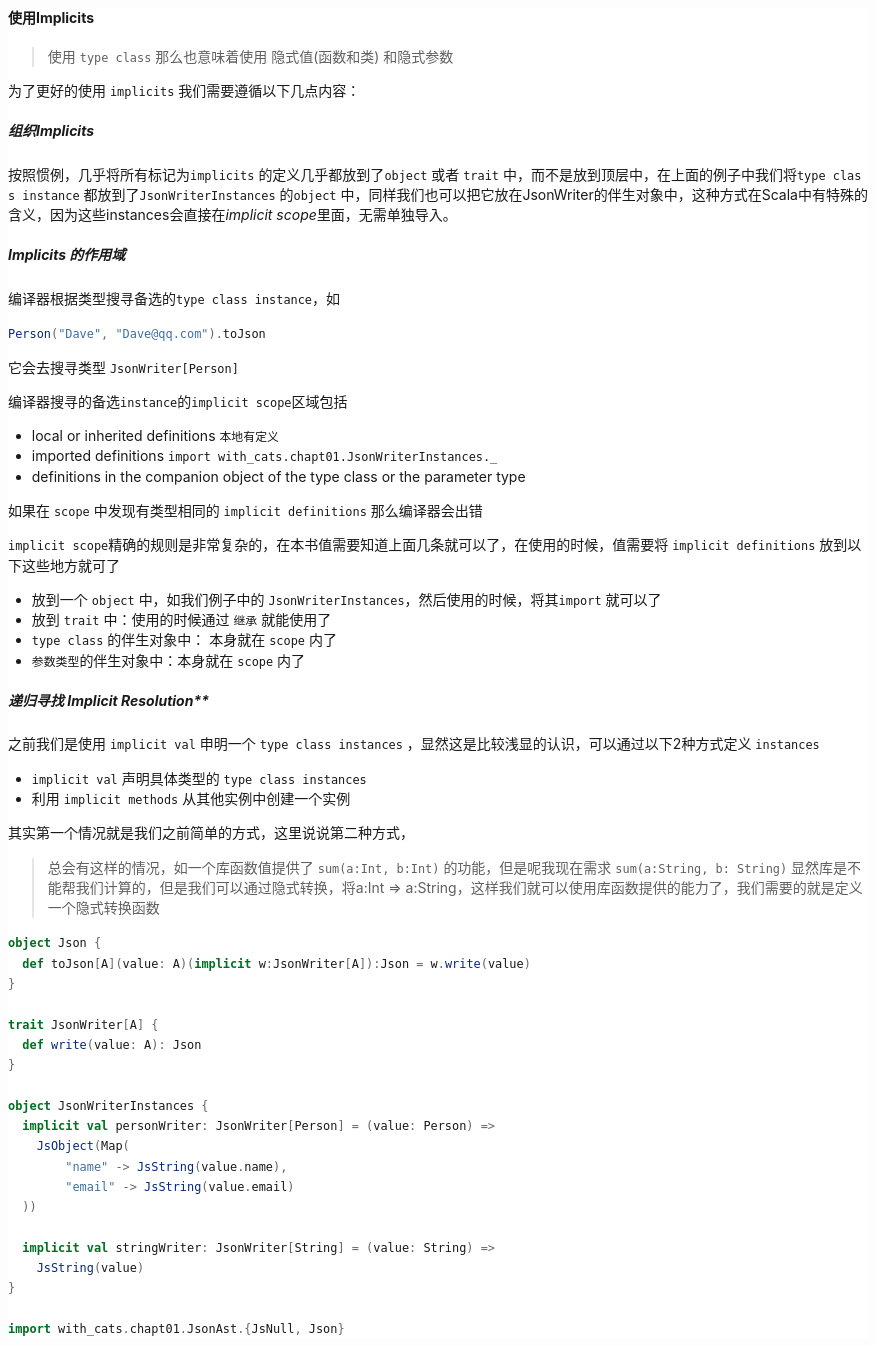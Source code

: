 #### 使用Implicits

> 使用 `type class` 那么也意味着使用 隐式值(函数和类) 和隐式参数

为了更好的使用 `implicits` 我们需要遵循以下几点内容：

##### 组织Implicits 

按照惯例，几乎将所有标记为`implicits`  的定义几乎都放到了`object` 或者 `trait` 中，而不是放到顶层中，在上面的例子中我们将`type class instance` 都放到了`JsonWriterInstances` 的`object` 中，同样我们也可以把它放在JsonWriter的伴生对象中，这种方式在Scala中有特殊的含义，因为这些instances会直接在*implicit scope*里面，无需单独导入。

##### Implicits  的作用域

编译器根据类型搜寻备选的`type class instance`，如

```scala
Person("Dave", "Dave@qq.com").toJson
```

它会去搜寻类型 `JsonWriter[Person]`

编译器搜寻的备选`instance`的`implicit scope`区域包括

* local or inherited definitions `本地有定义`
* imported definitions `import with_cats.chapt01.JsonWriterInstances._`
* definitions in the companion object of the type class or the parameter type

如果在 `scope` 中发现有类型相同的 `implicit definitions` 那么编译器会出错

`implicit scope`精确的规则是非常复杂的，在本书<scala with cats>值需要知道上面几条就可以了，在使用的时候，值需要将 `implicit definitions` 放到以下这些地方就可了

* 放到一个 `object`  中，如我们例子中的 `JsonWriterInstances`，然后使用的时候，将其`import` 就可以了
* 放到 `trait` 中：使用的时候通过 `继承`  就能使用了
* `type class` 的伴生对象中： 本身就在 `scope` 内了
* `参数类型`的伴生对象中：本身就在 `scope` 内了

##### 递归寻找 Implicit Resolution**

之前我们是使用  `implicit val`  申明一个 `type class instances` ，显然这是比较浅显的认识，可以通过以下2种方式定义 `instances`

*  `implicit val`  声明具体类型的 `type class instances`
* 利用  `implicit methods` 从其他实例中创建一个实例

其实第一个情况就是我们之前简单的方式，这里说说第二种方式，

> 总会有这样的情况，如一个库函数值提供了 `sum(a:Int, b:Int)` 的功能，但是呢我现在需求 `sum(a:String, b: String)` 显然库是不能帮我们计算的，但是我们可以通过隐式转换，将a:Int => a:String，这样我们就可以使用库函数提供的能力了，我们需要的就是定义一个隐式转换函数

```scala
object Json {
  def toJson[A](value: A)(implicit w:JsonWriter[A]):Json = w.write(value)
}

trait JsonWriter[A] {
  def write(value: A): Json
}

object JsonWriterInstances {
  implicit val personWriter: JsonWriter[Person] = (value: Person) => 		
  	JsObject(Map(
    	"name" -> JsString(value.name),
    	"email" -> JsString(value.email)
  ))

  implicit val stringWriter: JsonWriter[String] = (value: String) => 
  	JsString(value)
}
  
import with_cats.chapt01.JsonAst.{JsNull, Json}
```